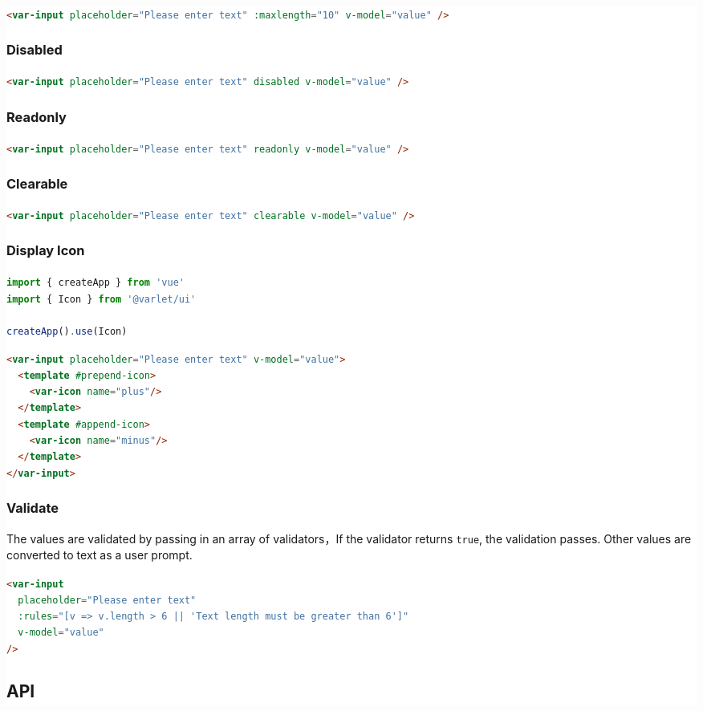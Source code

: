 ```html
<var-input placeholder="Please enter text" :maxlength="10" v-model="value" />
```

### Disabled

```html
<var-input placeholder="Please enter text" disabled v-model="value" />
```

### Readonly

```html
<var-input placeholder="Please enter text" readonly v-model="value" />
```

### Clearable

```html
<var-input placeholder="Please enter text" clearable v-model="value" />
```

### Display Icon
```js
import { createApp } from 'vue'
import { Icon } from '@varlet/ui'

createApp().use(Icon)
```

```html
<var-input placeholder="Please enter text" v-model="value">
  <template #prepend-icon>
    <var-icon name="plus"/>
  </template>
  <template #append-icon>
    <var-icon name="minus"/>
  </template>
</var-input>
```

### Validate

The values are validated by passing in an array of validators，If the validator returns `true`, the validation passes.
Other values are converted to text as a user prompt.

```html
<var-input
  placeholder="Please enter text"
  :rules="[v => v.length > 6 || 'Text length must be greater than 6']"
  v-model="value"
/>
```

## API
